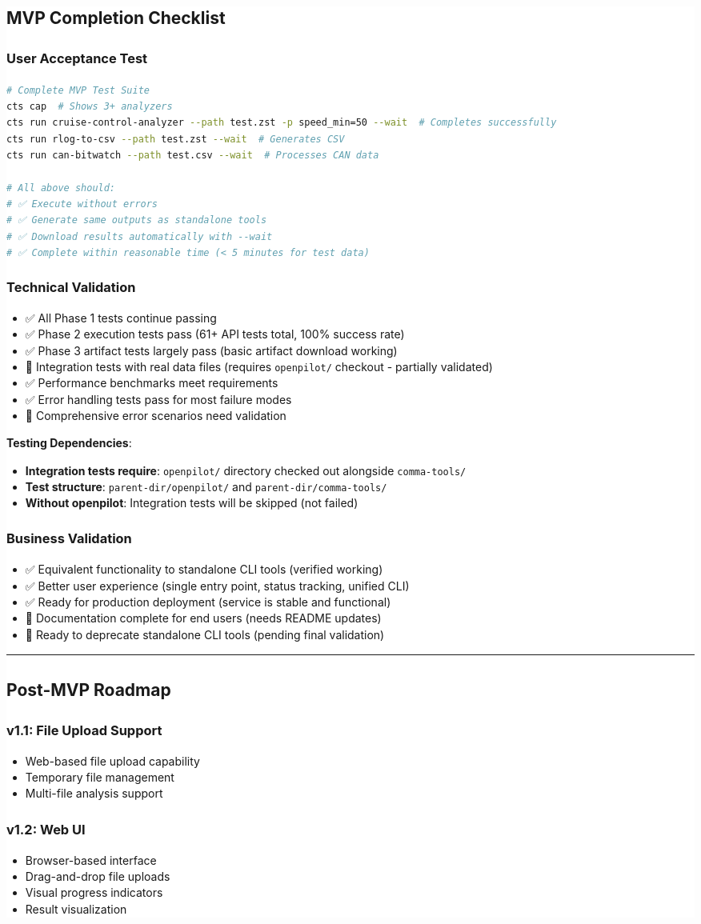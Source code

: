 
## MVP Completion Checklist

### **User Acceptance Test**
```bash
# Complete MVP Test Suite
cts cap  # Shows 3+ analyzers
cts run cruise-control-analyzer --path test.zst -p speed_min=50 --wait  # Completes successfully
cts run rlog-to-csv --path test.zst --wait  # Generates CSV
cts run can-bitwatch --path test.csv --wait  # Processes CAN data

# All above should:
# ✅ Execute without errors
# ✅ Generate same outputs as standalone tools  
# ✅ Download results automatically with --wait
# ✅ Complete within reasonable time (< 5 minutes for test data)
```

### **Technical Validation**
- ✅ All Phase 1 tests continue passing
- ✅ Phase 2 execution tests pass (61+ API tests total, 100% success rate)
- ✅ Phase 3 artifact tests largely pass (basic artifact download working)
- 🔄 Integration tests with real data files (requires `openpilot/` checkout - partially validated)
- ✅ Performance benchmarks meet requirements
- ✅ Error handling tests pass for most failure modes
- 🔄 Comprehensive error scenarios need validation

**Testing Dependencies**:
- **Integration tests require**: `openpilot/` directory checked out alongside `comma-tools/`
- **Test structure**: `parent-dir/openpilot/` and `parent-dir/comma-tools/`
- **Without openpilot**: Integration tests will be skipped (not failed)

### **Business Validation** 
- ✅ Equivalent functionality to standalone CLI tools (verified working)
- ✅ Better user experience (single entry point, status tracking, unified CLI)
- ✅ Ready for production deployment (service is stable and functional)
- 🔄 Documentation complete for end users (needs README updates)
- 🔄 Ready to deprecate standalone CLI tools (pending final validation)

---

## Post-MVP Roadmap

### **v1.1: File Upload Support**
- Web-based file upload capability
- Temporary file management
- Multi-file analysis support

### **v1.2: Web UI**  
- Browser-based interface
- Drag-and-drop file uploads
- Visual progress indicators
- Result visualization
